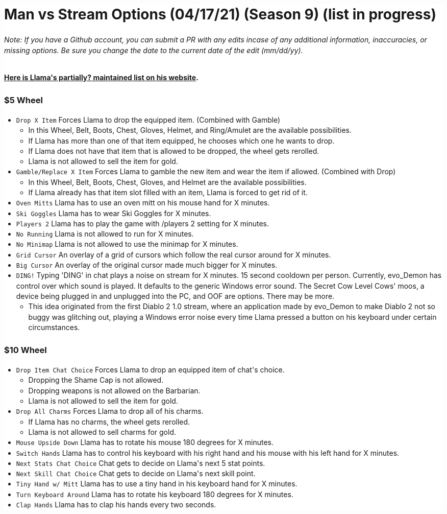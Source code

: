 # Man vs Stream Options (04/17/21) (Season 9) (list in progress)


###### Note: If you have a Github account, you can submit a PR with any edits incase of any additional information, inaccuracies, or missing options. Be sure you change the date to the current date of the edit (mm/dd/yy).

#### [Here is Llama's partially? maintained list on his website](https://mrllamasc.com/man-vs-stream/).

### **$5 Wheel**
- `Drop X Item` Forces Llama to drop the equipped item. (Combined with Gamble)
	- In this Wheel, Belt, Boots, Chest, Gloves, Helmet, and Ring/Amulet are the available possibilities.
	- If Llama has more than one of that item equipped, he chooses which one he wants to drop.
	- If Llama does not have that item that is allowed to be dropped, the wheel gets rerolled.
	- Llama is not allowed to sell the item for gold.
- `Gamble/Replace X Item` Forces Llama to gamble the new item and wear the item if allowed. (Combined with Drop)
	- In this Wheel, Belt, Boots, Chest, Gloves, and Helmet are the available possibilities.
	- If Llama already has that item slot filled with an item, Llama is forced to get rid of it.
- `Oven Mitts` Llama has to use an oven mitt on his mouse hand for X minutes.
- `Ski Goggles` Llama has to wear Ski Goggles for X minutes.
- `Players 2` Llama has to play the game with /players 2 setting for X minutes.
- `No Running` Llama is not allowed to run for X minutes.
- `No Minimap` Llama is not allowed to use the minimap for X minutes.
- `Grid Cursor` An overlay of a grid of cursors which follow the real cursor around for X minutes.
- `Big Cursor` An overlay of the original cursor made much bigger for X minutes.
- `DING!` Typing 'DING' in chat plays a noise on stream for X minutes. 15 second cooldown per person. Currently, evo_Demon has control over which sound is played. It defaults to the generic Windows error sound. The Secret Cow Level Cows' moos, a device being plugged in and unplugged into the PC, and OOF are options. There may be more.
	- This idea originated from the first Diablo 2 1.0 stream, where an application made by evo_Demon to make Diablo 2 not so buggy was glitching out, playing a Windows error noise every time Llama pressed a button on his keyboard under certain circumstances.

### **$10 Wheel**
- `Drop Item Chat Choice` Forces Llama to drop an equipped item of chat's choice.
	- Dropping the Shame Cap is not allowed.
	- Dropping weapons is not allowed on the Barbarian.
	- Llama is not allowed to sell the item for gold.
- `Drop All Charms` Forces Llama to drop all of his charms.
	- If Llama has no charms, the wheel gets rerolled.
	- Llama is not allowed to sell charms for gold.
- `Mouse Upside Down` Llama has to rotate his mouse 180 degrees for X minutes.
- `Switch Hands` Llama has to control his keyboard with his right hand and his mouse with his left hand for X minutes.
- `Next Stats Chat Choice` Chat gets to decide on Llama's next 5 stat points.
- `Next Skill Chat Choice` Chat gets to decide on Llama's next skill point.
- `Tiny Hand w/ Mitt` Llama has to use a tiny hand in his keyboard hand for X minutes.
- `Turn Keyboard Around` Llama has to rotate his keyboard 180 degrees for X minutes.
- `Clap Hands` Llama has to clap his hands every two seconds.
